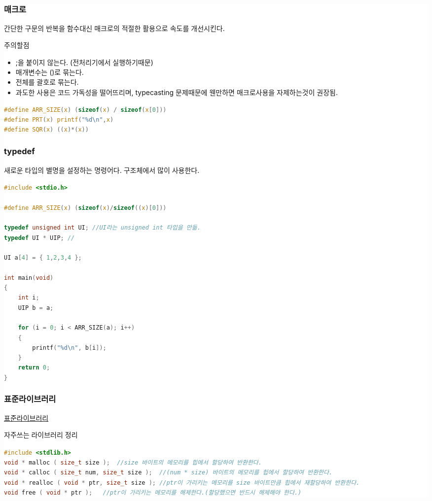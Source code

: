 ### 매크로

간단한 구문의 반복을 함수대신 매크로의 적절한 활용으로 속도를 개선시킨다.

주의할점

- ;을 붙이지 않는다. (전처리기에서 실행하기때문)
- 매개변수는 ()로 묶는다.
- 전체를 괄호로 묶는다.
- 과도한 사용은 코드 가독성을 떨어뜨리며, typecasting 문제때문에 웬만하면 매크로사용을 자제하는것이 권장됨.

```c
#define ARR_SIZE(x) (sizeof(x) / sizeof(x[0]))
#define PRT(x) printf("%d\n",x)
#define SQR(x) ((x)*(x))
```

### typedef

새로운 타입의 별명을 설정하는 명령어다. 구조체에서 많이 사용한다.

```c
#include <stdio.h> 

#define ARR_SIZE(x)	(sizeof(x)/sizeof((x)[0]))

typedef unsigned int UI; //UI라는 unsigned int 타입을 만듦.
typedef UI * UIP; // 

UI a[4] = { 1,2,3,4 };

int main(void)
{
	int i;
	UIP b = a;

	for (i = 0; i < ARR_SIZE(a); i++)
	{
		printf("%d\n", b[i]);
	}
    return 0;
}
```



### 표준라이브러리

[표준라이브러리](https://ko.wikipedia.org/wiki/C_%ED%91%9C%EC%A4%80_%EB%9D%BC%EC%9D%B4%EB%B8%8C%EB%9F%AC%EB%A6%AC)

자주쓰는 라이브러리 정리

```c
#include <stdlib.h>
void * malloc ( size_t size );	//size 바이트의 메모리를 힙에서 할당하여 반환한다.
void * calloc ( size_t num, size_t size );	//(num * size) 바이트의 메모리를 힙에서 할당하여 반환한다.
void * realloc ( void * ptr, size_t size );	//ptr이 가리키는 메모리를 size 바이트만큼 힙에서 재할당하여 반환한다.
void free ( void * ptr );	//ptr이 가리키는 메모리를 해제한다.(할당했으면 반드시 해제해야 한다.)
```
